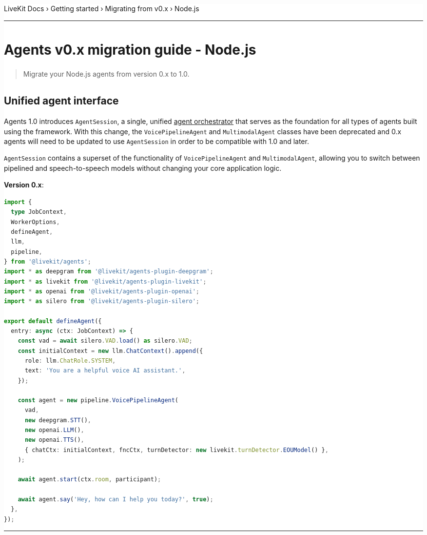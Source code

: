 LiveKit Docs › Getting started › Migrating from v0.x › Node.js

---

# Agents v0.x migration guide - Node.js

> Migrate your Node.js agents from version 0.x to 1.0.

## Unified agent interface

Agents 1.0 introduces `AgentSession`, a single, unified [agent orchestrator](https://docs.livekit.io/agents/build.md#agent-sessions) that serves as the foundation for all types of agents built using the framework.  With this change, the `VoicePipelineAgent` and `MultimodalAgent` classes have been deprecated and 0.x agents will need to be updated to use `AgentSession` in order to be compatible with 1.0 and later.

`AgentSession` contains a superset of the functionality of `VoicePipelineAgent` and `MultimodalAgent`, allowing you to switch between pipelined and speech-to-speech models without changing your core application logic.

**Version 0.x**:

```typescript
import {
  type JobContext,
  WorkerOptions,
  defineAgent,
  llm,
  pipeline,
} from '@livekit/agents';
import * as deepgram from '@livekit/agents-plugin-deepgram';
import * as livekit from '@livekit/agents-plugin-livekit';
import * as openai from '@livekit/agents-plugin-openai';
import * as silero from '@livekit/agents-plugin-silero';

export default defineAgent({
  entry: async (ctx: JobContext) => {
    const vad = await silero.VAD.load() as silero.VAD;
    const initialContext = new llm.ChatContext().append({
      role: llm.ChatRole.SYSTEM,
      text: 'You are a helpful voice AI assistant.',
    });

    const agent = new pipeline.VoicePipelineAgent(
      vad,
      new deepgram.STT(),
      new openai.LLM(),
      new openai.TTS(),
      { chatCtx: initialContext, fncCtx, turnDetector: new livekit.turnDetector.EOUModel() },
    );
    
    await agent.start(ctx.room, participant);

    await agent.say('Hey, how can I help you today?', true);
  },
});

```

---